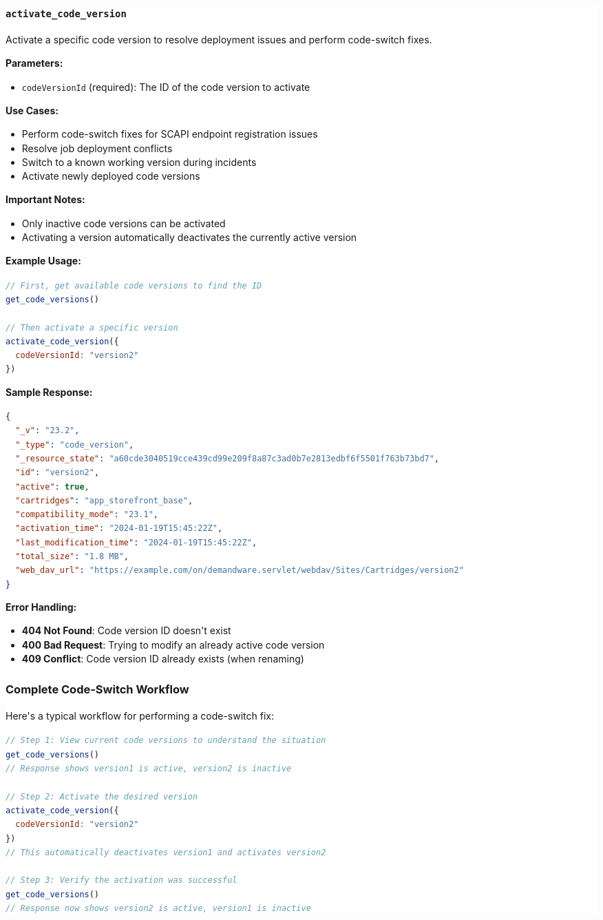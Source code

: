 ### `activate_code_version`
Activate a specific code version to resolve deployment issues and perform code-switch fixes.

**Parameters:**
- `codeVersionId` (required): The ID of the code version to activate

**Use Cases:**
- Perform code-switch fixes for SCAPI endpoint registration issues
- Resolve job deployment conflicts
- Switch to a known working version during incidents
- Activate newly deployed code versions

**Important Notes:**
- Only inactive code versions can be activated
- Activating a version automatically deactivates the currently active version

**Example Usage:**
```javascript
// First, get available code versions to find the ID
get_code_versions()

// Then activate a specific version
activate_code_version({
  codeVersionId: "version2"
})
```

**Sample Response:**
```json
{
  "_v": "23.2",
  "_type": "code_version",
  "_resource_state": "a60cde3040519cce439cd99e209f8a87c3ad0b7e2813edbf6f5501f763b73bd7",
  "id": "version2",
  "active": true,
  "cartridges": "app_storefront_base",
  "compatibility_mode": "23.1",
  "activation_time": "2024-01-19T15:45:22Z",
  "last_modification_time": "2024-01-19T15:45:22Z",
  "total_size": "1.8 MB",
  "web_dav_url": "https://example.com/on/demandware.servlet/webdav/Sites/Cartridges/version2"
}
```

**Error Handling:**
- **404 Not Found**: Code version ID doesn't exist
- **400 Bad Request**: Trying to modify an already active code version
- **409 Conflict**: Code version ID already exists (when renaming)

### **Complete Code-Switch Workflow**
Here's a typical workflow for performing a code-switch fix:

```javascript
// Step 1: View current code versions to understand the situation
get_code_versions()
// Response shows version1 is active, version2 is inactive

// Step 2: Activate the desired version
activate_code_version({
  codeVersionId: "version2"
})
// This automatically deactivates version1 and activates version2

// Step 3: Verify the activation was successful
get_code_versions()
// Response now shows version2 is active, version1 is inactive
```